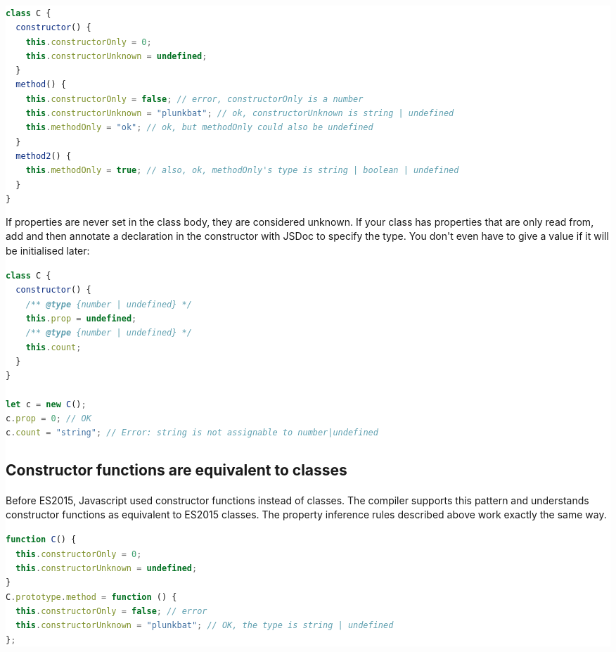 ```js
class C {
  constructor() {
    this.constructorOnly = 0;
    this.constructorUnknown = undefined;
  }
  method() {
    this.constructorOnly = false; // error, constructorOnly is a number
    this.constructorUnknown = "plunkbat"; // ok, constructorUnknown is string | undefined
    this.methodOnly = "ok"; // ok, but methodOnly could also be undefined
  }
  method2() {
    this.methodOnly = true; // also, ok, methodOnly's type is string | boolean | undefined
  }
}
```

If properties are never set in the class body, they are considered unknown.
If your class has properties that are only read from, add and then annotate a declaration in the constructor with JSDoc to specify the type.
You don't even have to give a value if it will be initialised later:

```js
class C {
  constructor() {
    /** @type {number | undefined} */
    this.prop = undefined;
    /** @type {number | undefined} */
    this.count;
  }
}

let c = new C();
c.prop = 0; // OK
c.count = "string"; // Error: string is not assignable to number|undefined
```

## Constructor functions are equivalent to classes

Before ES2015, Javascript used constructor functions instead of classes.
The compiler supports this pattern and understands constructor functions as equivalent to ES2015 classes.
The property inference rules described above work exactly the same way.

```js
function C() {
  this.constructorOnly = 0;
  this.constructorUnknown = undefined;
}
C.prototype.method = function () {
  this.constructorOnly = false; // error
  this.constructorUnknown = "plunkbat"; // OK, the type is string | undefined
};
```
